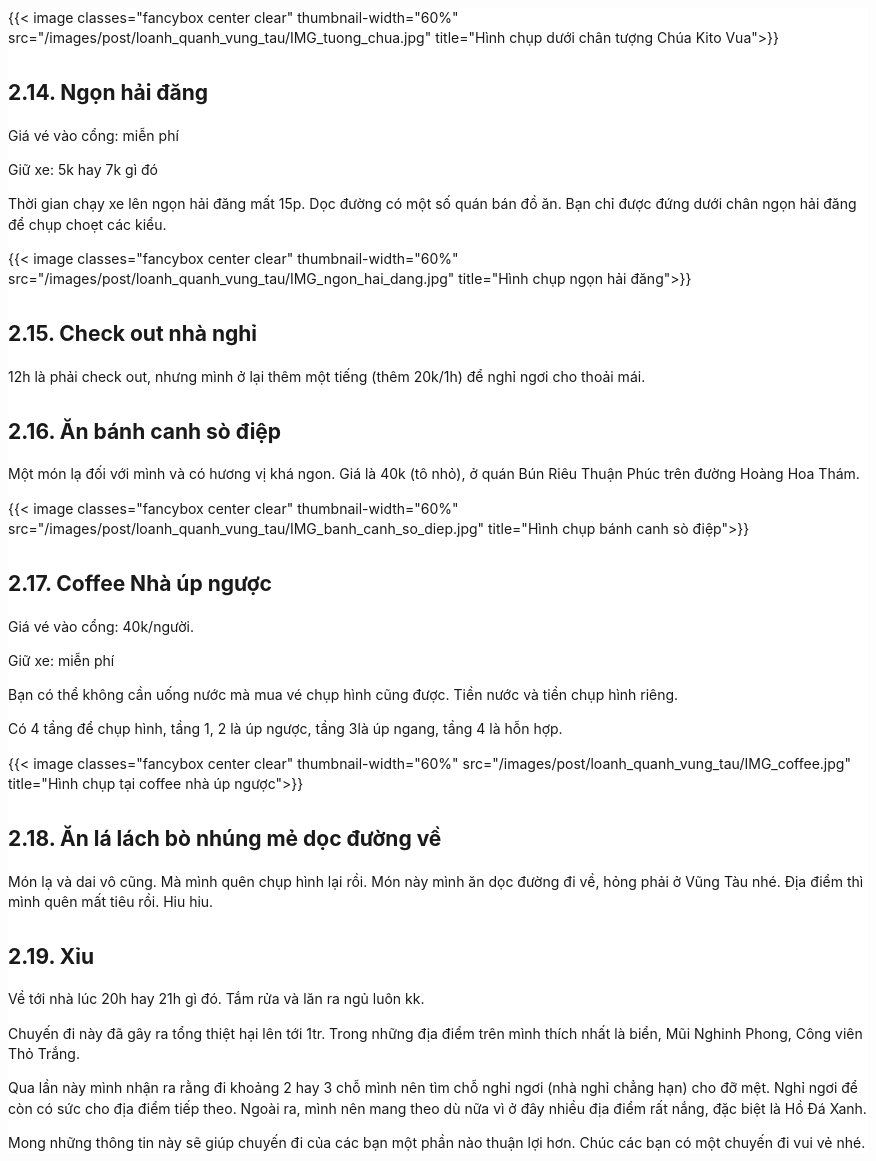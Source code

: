 {{< image classes="fancybox center clear" thumbnail-width="60%" src="/images/post/loanh_quanh_vung_tau/IMG_tuong_chua.jpg" title="Hình chụp dưới chân tượng Chúa Kito Vua">}}
 
## 2.14. Ngọn hải đăng

Giá vé vào cổng: miễn phí 

Giữ xe: 5k hay 7k gì đó 

Thời gian chạy xe lên ngọn hải đăng mất 15p. Dọc đường có một số quán bán đồ ăn. Bạn chỉ được đứng dưới chân ngọn hải đăng để chụp choẹt các kiểu. 

{{< image classes="fancybox center clear" thumbnail-width="60%" src="/images/post/loanh_quanh_vung_tau/IMG_ngon_hai_dang.jpg" title="Hình chụp ngọn hải đăng">}}

## 2.15. Check out nhà nghỉ

12h là phải check out, nhưng mình ở lại thêm một tiếng (thêm 20k/1h) để nghỉ ngơi cho thoải mái.

## 2.16. Ăn bánh canh sò điệp

Một món lạ đối với mình và có hương vị khá ngon. Giá là 40k (tô nhỏ), ở quán Bún Riêu Thuận Phúc trên đường Hoàng Hoa Thám.

{{< image classes="fancybox center clear" thumbnail-width="60%" src="/images/post/loanh_quanh_vung_tau/IMG_banh_canh_so_diep.jpg" title="Hình chụp bánh canh sò điệp">}}

## 2.17. Coffee Nhà úp ngược

Giá vé vào cổng: 40k/người.  

Giữ xe: miễn phí 

Bạn có thể không cần uống nước mà mua vé chụp hình cũng được. Tiền nước và tiền chụp hình riêng.

Có 4 tầng để chụp hình, tầng 1, 2 là úp ngược, tầng 3là úp ngang, tầng 4 là hỗn hợp.

{{< image classes="fancybox center clear" thumbnail-width="60%" src="/images/post/loanh_quanh_vung_tau/IMG_coffee.jpg" title="Hình chụp tại coffee nhà úp ngược">}}

## 2.18. Ăn lá lách bò nhúng mẻ dọc đường về

Món lạ và dai vô cũng. Mà mình quên chụp hình lại rồi. Món này mình ăn dọc đường đi về, hỏng phải ở Vũng Tàu nhé. Địa điểm thì mình quên mất tiêu rồi. Hiu hiu.

## 2.19. Xỉu

Về tới nhà lúc 20h hay 21h gì đó. Tắm rửa và lăn ra ngủ luôn kk.

Chuyến đi này đã gây ra tổng thiệt hại lên tới 1tr. Trong những địa điểm trên mình thích nhất là biển, Mũi Nghinh Phong, Công viên Thỏ Trắng. 

Qua lần này mình nhận ra rằng đi khoảng 2 hay 3 chỗ mình nên tìm chỗ nghỉ ngơi (nhà nghỉ chẳng hạn) cho đỡ mệt. Nghỉ ngơi để còn có sức cho địa điểm tiếp theo. Ngoài ra, mình nên mang theo dù nữa vì ở đây nhiều địa điểm rất nắng, đặc biệt là Hồ Đá Xanh.

Mong những thông tin này sẽ giúp chuyến đi của các bạn một phần nào thuận lợi hơn. Chúc các bạn có một chuyến đi vui vẻ nhé.
